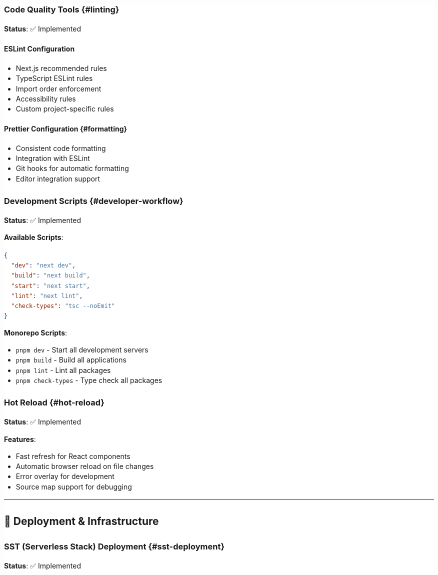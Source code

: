 ### Code Quality Tools {#linting}
**Status**: ✅ Implemented

#### ESLint Configuration
- Next.js recommended rules
- TypeScript ESLint rules
- Import order enforcement
- Accessibility rules
- Custom project-specific rules

#### Prettier Configuration {#formatting}
- Consistent code formatting
- Integration with ESLint
- Git hooks for automatic formatting
- Editor integration support

### Development Scripts {#developer-workflow}
**Status**: ✅ Implemented

**Available Scripts**:
```json
{
  "dev": "next dev",
  "build": "next build", 
  "start": "next start",
  "lint": "next lint",
  "check-types": "tsc --noEmit"
}
```

**Monorepo Scripts**:
- `pnpm dev` - Start all development servers
- `pnpm build` - Build all applications
- `pnpm lint` - Lint all packages
- `pnpm check-types` - Type check all packages

### Hot Reload {#hot-reload}
**Status**: ✅ Implemented

**Features**:
- Fast refresh for React components
- Automatic browser reload on file changes
- Error overlay for development
- Source map support for debugging

---

## 🚀 Deployment & Infrastructure

### SST (Serverless Stack) Deployment {#sst-deployment}
**Status**: ✅ Implemented
